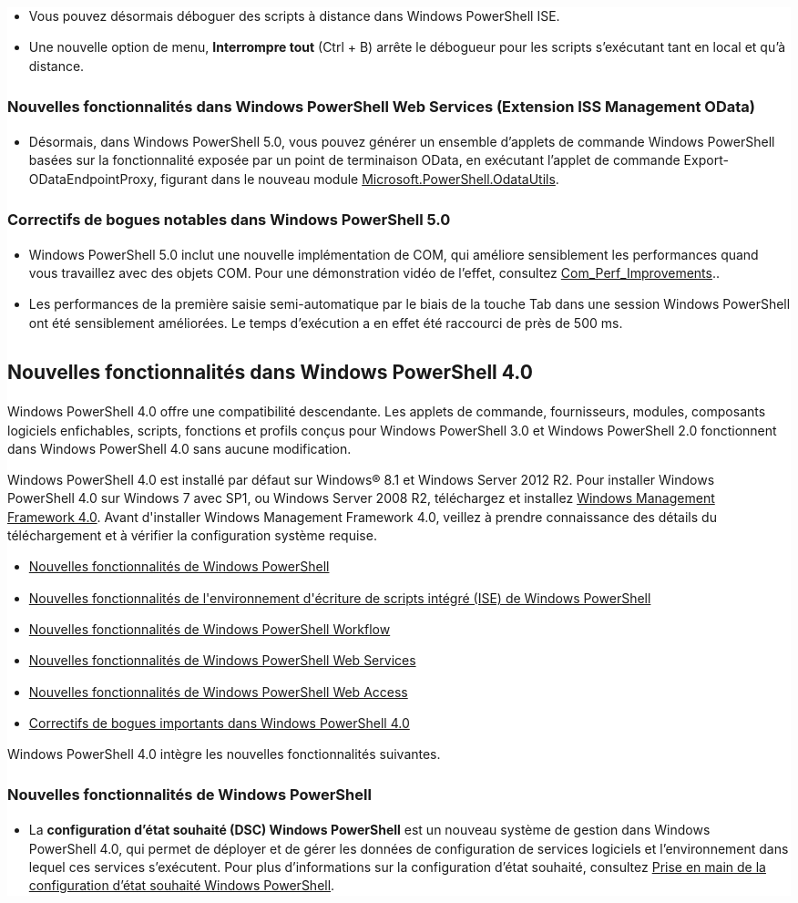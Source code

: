 -   Vous pouvez désormais déboguer des scripts à distance dans Windows PowerShell ISE.

-   Une nouvelle option de menu, **Interrompre tout** (Ctrl + B) arrête le débogueur pour les scripts s’exécutant tant en local et qu’à distance.

### <a name="BKMK_newOData"></a>Nouvelles fonctionnalités dans Windows PowerShell Web Services (Extension ISS Management OData)

-   Désormais, dans Windows PowerShell 5.0, vous pouvez générer un ensemble d’applets de commande Windows PowerShell basées sur la fonctionnalité exposée par un point de terminaison OData, en exécutant l’applet de commande Export-ODataEndpointProxy, figurant dans le nouveau module [Microsoft.PowerShell.OdataUtils](http://technet.microsoft.com/library/dn818507(v=wps.640).aspx).

### <a name="BKMK_5bugfix"></a>Correctifs de bogues notables dans Windows PowerShell 5.0

-   Windows PowerShell 5.0 inclut une nouvelle implémentation de COM, qui améliore sensiblement les performances quand vous travaillez avec des objets COM. Pour une démonstration vidéo de l’effet, consultez [Com_Perf_Improvements](http://1drv.ms/1qu3UPZ)..

-   Les performances de la première saisie semi-automatique par le biais de la touche Tab dans une session Windows PowerShell ont été sensiblement améliorées. Le temps d’exécution a en effet été raccourci de près de 500 ms.

## <a name="BKMK_wps4"></a>Nouvelles fonctionnalités dans Windows PowerShell 4.0
Windows PowerShell 4.0 offre une compatibilité descendante. Les applets de commande, fournisseurs, modules, composants logiciels enfichables, scripts, fonctions et profils conçus pour Windows PowerShell 3.0 et Windows PowerShell 2.0 fonctionnent dans Windows PowerShell 4.0 sans aucune modification.

Windows PowerShell 4.0 est installé par défaut sur Windows® 8.1 et Windows Server 2012 R2. Pour installer Windows PowerShell 4.0 sur Windows 7 avec SP1, ou Windows Server 2008 R2, téléchargez et installez [Windows Management Framework 4.0](http://www.microsoft.com/download/details.aspx?id=40855). Avant d'installer Windows Management Framework 4.0, veillez à prendre connaissance des détails du téléchargement et à vérifier la configuration système requise.

-   [Nouvelles fonctionnalités de Windows PowerShell](#BKMK_core)

-   [Nouvelles fonctionnalités de l'environnement d'écriture de scripts intégré (ISE) de Windows PowerShell](#BKMK_ise)

-   [Nouvelles fonctionnalités de Windows PowerShell Workflow](#BKMK_workflow)

-   [Nouvelles fonctionnalités de Windows PowerShell Web Services](#BKMK_psws)

-   [Nouvelles fonctionnalités de Windows PowerShell Web Access](#BKMK_powwa)

-   [Correctifs de bogues importants dans Windows PowerShell 4.0](#BKMK_bugs)

Windows PowerShell 4.0 intègre les nouvelles fonctionnalités suivantes.

### <a name="BKMK_core"></a>Nouvelles fonctionnalités de Windows PowerShell

-   La **configuration d’état souhaité (DSC) Windows PowerShell** est un nouveau système de gestion dans Windows PowerShell 4.0, qui permet de déployer et de gérer les données de configuration de services logiciels et l’environnement dans lequel ces services s’exécutent. Pour plus d’informations sur la configuration d’état souhaité, consultez [Prise en main de la configuration d’état souhaité Windows PowerShell](https://technet.microsoft.com/en-us/library/c134aa32-b085-4656-9a89-955d8ff768d0).
